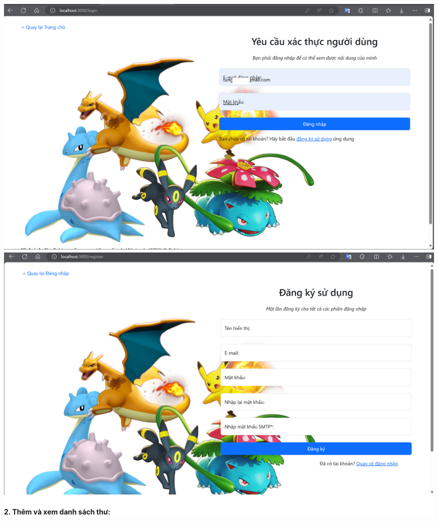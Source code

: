 <img src="./Readme/manhinh/mh-dangnhap.png" >
<img src="./Readme/manhinh/mh-dangky.png" >
<h4>2. Thêm và xem danh sách thư:</h4>